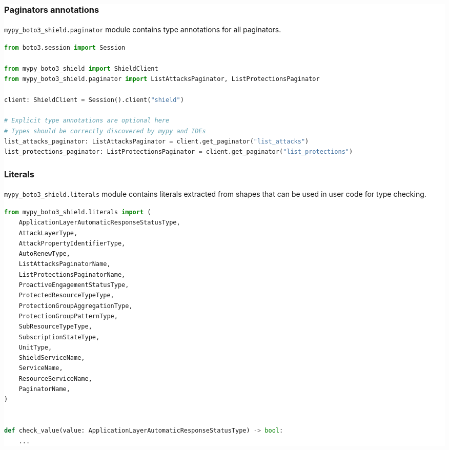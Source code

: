 <a id="paginators-annotations"></a>

### Paginators annotations

`mypy_boto3_shield.paginator` module contains type annotations for all
paginators.

```python
from boto3.session import Session

from mypy_boto3_shield import ShieldClient
from mypy_boto3_shield.paginator import ListAttacksPaginator, ListProtectionsPaginator

client: ShieldClient = Session().client("shield")

# Explicit type annotations are optional here
# Types should be correctly discovered by mypy and IDEs
list_attacks_paginator: ListAttacksPaginator = client.get_paginator("list_attacks")
list_protections_paginator: ListProtectionsPaginator = client.get_paginator("list_protections")
```

<a id="literals"></a>

### Literals

`mypy_boto3_shield.literals` module contains literals extracted from shapes
that can be used in user code for type checking.

```python
from mypy_boto3_shield.literals import (
    ApplicationLayerAutomaticResponseStatusType,
    AttackLayerType,
    AttackPropertyIdentifierType,
    AutoRenewType,
    ListAttacksPaginatorName,
    ListProtectionsPaginatorName,
    ProactiveEngagementStatusType,
    ProtectedResourceTypeType,
    ProtectionGroupAggregationType,
    ProtectionGroupPatternType,
    SubResourceTypeType,
    SubscriptionStateType,
    UnitType,
    ShieldServiceName,
    ServiceName,
    ResourceServiceName,
    PaginatorName,
)


def check_value(value: ApplicationLayerAutomaticResponseStatusType) -> bool:
    ...
```
